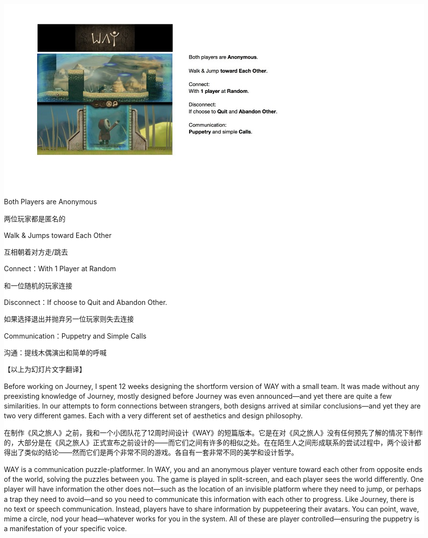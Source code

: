 ![](../.gitbook/assets/24.jpg)

Both Players are Anonymous

两位玩家都是匿名的

Walk & Jumps toward Each Other

互相朝着对方走/跳去

Connect：With 1 Player at Random

和一位随机的玩家连接

Disconnect：If choose to Quit and Abandon Other.

如果选择退出并抛弃另一位玩家则失去连接

Communication：Puppetry and Simple Calls

沟通：提线木偶演出和简单的呼喊

【以上为幻灯片文字翻译】

Before working on Journey, I spent 12 weeks designing the shortform version of WAY with a small team. It was made without any preexisting knowledge of Journey, mostly designed before Journey was even announced—and yet there are quite a few similarities. In our attempts to form connections between strangers, both designs arrived at similar conclusions—and yet they are two very different games. Each with a very different set of aesthetics and design philosophy.

在制作《风之旅人》之前，我和一个小团队花了12周时间设计《WAY》的短篇版本。它是在对《风之旅人》没有任何预先了解的情况下制作的，大部分是在《风之旅人》正式宣布之前设计的——而它们之间有许多的相似之处。在在陌生人之间形成联系的尝试过程中，两个设计都得出了类似的结论——然而它们是两个非常不同的游戏。各自有一套非常不同的美学和设计哲学。

WAY is a communication puzzle-platformer. In WAY, you and an anonymous player venture toward each other from opposite ends of the world, solving the puzzles between you. The game is played in split-screen, and each player sees the world differently. One player will have information the other does not—such as the location of an invisible platform where they need to jump, or perhaps a trap they need to avoid—and so you need to communicate this information with each other to progress. Like Journey, there is no text or speech communication. Instead, players have to share information by puppeteering their avatars. You can point, wave, mime a circle, nod your head—whatever works for you in the system. All of these are player controlled—ensuring the puppetry is a manifestation of your specific voice.
